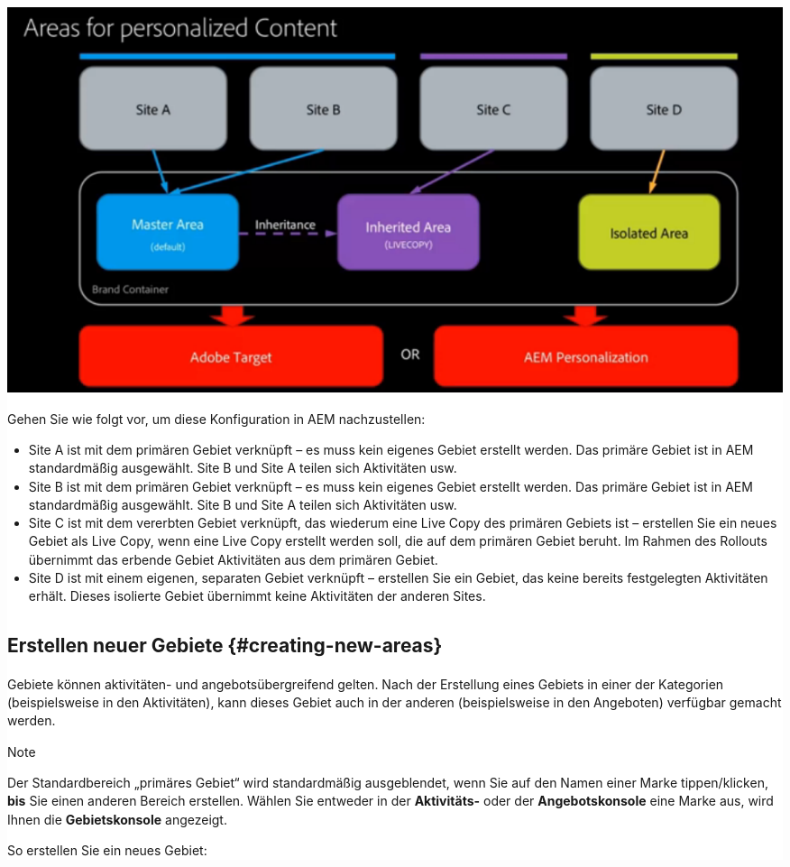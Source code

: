 ![chlimage_1-276](assets/chlimage_1-276.png)

Gehen Sie wie folgt vor, um diese Konfiguration in AEM nachzustellen:

* Site A ist mit dem primären Gebiet verknüpft – es muss kein eigenes Gebiet erstellt werden. Das primäre Gebiet ist in AEM standardmäßig ausgewählt. Site B und Site A teilen sich Aktivitäten usw.
* Site B ist mit dem primären Gebiet verknüpft – es muss kein eigenes Gebiet erstellt werden. Das primäre Gebiet ist in AEM standardmäßig ausgewählt. Site B und Site A teilen sich Aktivitäten usw.
* Site C ist mit dem vererbten Gebiet verknüpft, das wiederum eine Live Copy des primären Gebiets ist – erstellen Sie ein neues Gebiet als Live Copy, wenn eine Live Copy erstellt werden soll, die auf dem primären Gebiet beruht. Im Rahmen des Rollouts übernimmt das erbende Gebiet Aktivitäten aus dem primären Gebiet.
* Site D ist mit einem eigenen, separaten Gebiet verknüpft – erstellen Sie ein Gebiet, das keine bereits festgelegten Aktivitäten erhält. Dieses isolierte Gebiet übernimmt keine Aktivitäten der anderen Sites.

## Erstellen neuer Gebiete {#creating-new-areas}

Gebiete können aktivitäten- und angebotsübergreifend gelten. Nach der Erstellung eines Gebiets in einer der Kategorien (beispielsweise in den Aktivitäten), kann dieses Gebiet auch in der anderen (beispielsweise in den Angeboten) verfügbar gemacht werden.

>[!NOTE]
>
>Der Standardbereich „primäres Gebiet“ wird standardmäßig ausgeblendet, wenn Sie auf den Namen einer Marke tippen/klicken, **bis** Sie einen anderen Bereich erstellen. Wählen Sie entweder in der **Aktivitäts-** oder der **Angebotskonsole** eine Marke aus, wird Ihnen die **Gebietskonsole** angezeigt.

So erstellen Sie ein neues Gebiet:
